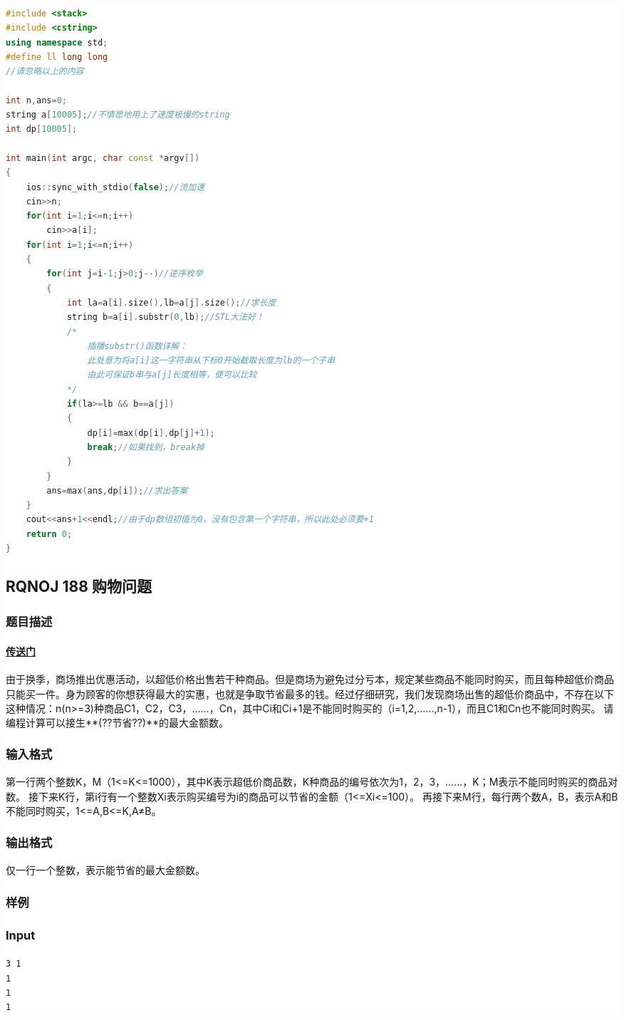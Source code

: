``` cpp
#include <stack>
#include <cstring>
using namespace std;
#define ll long long
//请忽略以上的内容

int n,ans=0;
string a[10005];//不情愿地用上了速度极慢的string
int dp[10005];

int main(int argc, char const *argv[])
{
	ios::sync_with_stdio(false);//流加速
	cin>>n;
	for(int i=1;i<=n;i++)
		cin>>a[i];
	for(int i=1;i<=n;i++)
	{
		for(int j=i-1;j>0;j--)//逆序枚举
		{
			int la=a[i].size(),lb=a[j].size();//求长度
			string b=a[i].substr(0,lb);//STL大法好！
			/*
				插播substr()函数详解：
				此处意为将a[i]这一字符串从下标0开始截取长度为lb的一个子串
				由此可保证b串与a[j]长度相等，便可以比较
			*/
			if(la>=lb && b==a[j])
			{
				dp[i]=max(dp[i],dp[j]+1);
				break;//如果找到，break掉
			}
		}
		ans=max(ans,dp[i]);//求出答案
	}
	cout<<ans+1<<endl;//由于dp数组初值为0，没有包含第一个字符串，所以此处必须要+1
	return 0;
}
```

## **RQNOJ 188 购物问题**
### **题目描述**
#### [**传送门**](https://www.rqnoj.cn/problem/188)
由于换季，商场推出优惠活动，以超低价格出售若干种商品。但是商场为避免过分亏本，规定某些商品不能同时购买，而且每种超低价商品只能买一件。身为顾客的你想获得最大的实惠，也就是争取节省最多的钱。经过仔细研究，我们发现商场出售的超低价商品中，不存在以下这种情况：n(n>=3)种商品C1，C2，C3，……，Cn，其中Ci和Ci+1是不能同时购买的（i=1,2,……,n-1），而且C1和Cn也不能同时购买。
请编程计算可以接生**(??节省??)**的最大金额数。
### **输入格式**
第一行两个整数K，M（1<=K<=1000），其中K表示超低价商品数，K种商品的编号依次为1，2，3，……，K；M表示不能同时购买的商品对数。
接下来K行，第i行有一个整数Xi表示购买编号为i的商品可以节省的金额（1<=Xi<=100）。
再接下来M行，每行两个数A，B，表示A和B不能同时购买，1<=A,B<=K,A≠B。
### **输出格式**
仅一行一个整数，表示能节省的最大金额数。
### **样例**
### Input
```
3 1
1
1
1
```